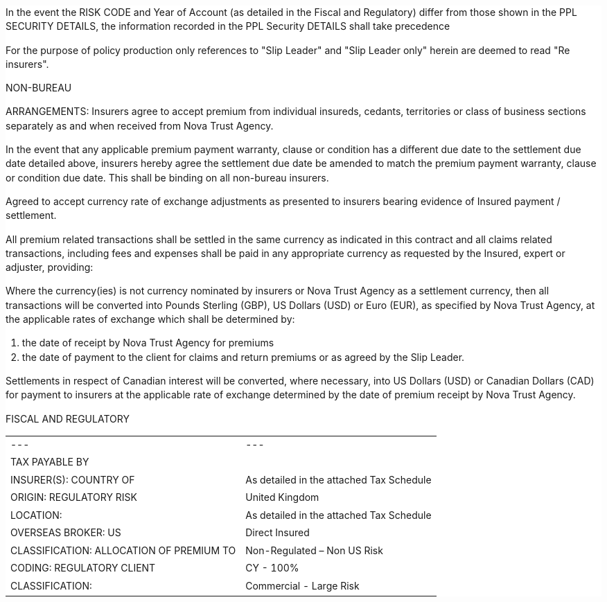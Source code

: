 In the event the RISK CODE and Year of Account (as detailed in the Fiscal and Regulatory) differ from those shown in the PPL SECURITY DETAILS, the information recorded in the PPL Security DETAILS shall take precedence

For the purpose of policy production only references to "Slip Leader" and "Slip Leader only" herein are deemed to read "Re insurers".

NON-BUREAU

ARRANGEMENTS: Insurers agree to accept premium from individual insureds, cedants, territories or class of business sections separately as and when received from Nova Trust Agency.

In the event that any applicable premium payment warranty, clause or condition has a different due date to the settlement due date detailed above, insurers hereby agree the settlement due date be amended to match the premium payment warranty, clause or condition due date. This shall be binding on all non-bureau insurers.

Agreed to accept currency rate of exchange adjustments as presented to insurers bearing evidence of Insured payment / settlement.

All premium related transactions shall be settled in the same currency as indicated in this contract and all claims related transactions, including fees and expenses shall be paid in any appropriate currency as requested by the Insured, expert or adjuster, providing:

Where the currency(ies) is not currency nominated by insurers or Nova Trust Agency as a settlement currency, then all transactions will be converted into Pounds Sterling (GBP), US Dollars (USD) or Euro (EUR), as specified by Nova Trust Agency, at the applicable rates of exchange which shall be determined by:

1. the date of receipt by Nova Trust Agency for premiums
2. the date of payment to the client for claims and return premiums or as agreed by the Slip Leader.

Settlements in respect of Canadian interest will be converted, where necessary, into US Dollars (USD) or Canadian Dollars (CAD) for payment to insurers at the applicable rate of exchange determined by the date of premium receipt by Nova Trust Agency.

FISCAL AND REGULATORY

|  |  |
|---|---|
| --- | --- |
| TAX PAYABLE BY |  |
| INSURER(S):  COUNTRY OF | As detailed in the attached Tax Schedule |
| ORIGIN:  REGULATORY RISK | United Kingdom |
| LOCATION: | As detailed in the attached Tax Schedule |
| OVERSEAS BROKER:  US | Direct Insured |
| CLASSIFICATION:  ALLOCATION OF  PREMIUM TO | Non-Regulated – Non US Risk |
| CODING:  REGULATORY  CLIENT | CY - 100% |
| CLASSIFICATION: | Commercial - Large Risk |

